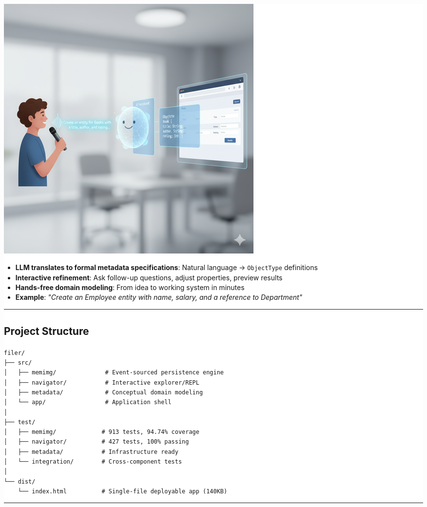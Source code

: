 ![LLM-Aided Modeling](docs/img/readme/llm-aided-modelling.png)

- **LLM translates to formal metadata specifications**: Natural language → `ObjectType` definitions
- **Interactive refinement**: Ask follow-up questions, adjust properties, preview results
- **Hands-free domain modeling**: From idea to working system in minutes
- **Example**: *"Create an Employee entity with name, salary, and a reference to Department"*

---

## Project Structure

```
filer/
├── src/
│   ├── memimg/              # Event-sourced persistence engine
│   ├── navigator/           # Interactive explorer/REPL
│   ├── metadata/            # Conceptual domain modeling
│   └── app/                 # Application shell
│
├── test/
│   ├── memimg/             # 913 tests, 94.74% coverage
│   ├── navigator/          # 427 tests, 100% passing
│   ├── metadata/           # Infrastructure ready
│   └── integration/        # Cross-component tests
│
└── dist/
    └── index.html          # Single-file deployable app (140KB)
```

---